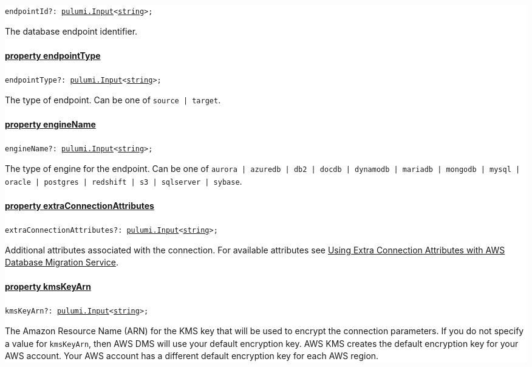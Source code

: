 <pre class="highlight"><code><span class='kd'></span>endpointId?: <a href='/docs/reference/pkg/nodejs/pulumi/pulumi/#Input'>pulumi.Input</a>&lt;<span class='kd'><a href='https://developer.mozilla.org/en-US/docs/Web/JavaScript/Reference/Global_Objects/String'>string</a></span>&gt;;</code></pre>

The database endpoint identifier.

<h4 class="pdoc-member-header" id="EndpointState-endpointType">
<a class="pdoc-child-name" href="https://github.com/pulumi/pulumi-aws/blob/{{< param git_sha >}}/sdk/nodejs/dms/endpoint.ts#L231">property <b>endpointType</b></a>
</h4>

<pre class="highlight"><code><span class='kd'></span>endpointType?: <a href='/docs/reference/pkg/nodejs/pulumi/pulumi/#Input'>pulumi.Input</a>&lt;<span class='kd'><a href='https://developer.mozilla.org/en-US/docs/Web/JavaScript/Reference/Global_Objects/String'>string</a></span>&gt;;</code></pre>

The type of endpoint. Can be one of `source | target`.

<h4 class="pdoc-member-header" id="EndpointState-engineName">
<a class="pdoc-child-name" href="https://github.com/pulumi/pulumi-aws/blob/{{< param git_sha >}}/sdk/nodejs/dms/endpoint.ts#L235">property <b>engineName</b></a>
</h4>

<pre class="highlight"><code><span class='kd'></span>engineName?: <a href='/docs/reference/pkg/nodejs/pulumi/pulumi/#Input'>pulumi.Input</a>&lt;<span class='kd'><a href='https://developer.mozilla.org/en-US/docs/Web/JavaScript/Reference/Global_Objects/String'>string</a></span>&gt;;</code></pre>

The type of engine for the endpoint. Can be one of `aurora | azuredb | db2 | docdb | dynamodb | mariadb | mongodb | mysql | oracle | postgres | redshift | s3 | sqlserver | sybase`.

<h4 class="pdoc-member-header" id="EndpointState-extraConnectionAttributes">
<a class="pdoc-child-name" href="https://github.com/pulumi/pulumi-aws/blob/{{< param git_sha >}}/sdk/nodejs/dms/endpoint.ts#L239">property <b>extraConnectionAttributes</b></a>
</h4>

<pre class="highlight"><code><span class='kd'></span>extraConnectionAttributes?: <a href='/docs/reference/pkg/nodejs/pulumi/pulumi/#Input'>pulumi.Input</a>&lt;<span class='kd'><a href='https://developer.mozilla.org/en-US/docs/Web/JavaScript/Reference/Global_Objects/String'>string</a></span>&gt;;</code></pre>

Additional attributes associated with the connection. For available attributes see [Using Extra Connection Attributes with AWS Database Migration Service](http://docs.aws.amazon.com/dms/latest/userguide/CHAP_Introduction.ConnectionAttributes.html).

<h4 class="pdoc-member-header" id="EndpointState-kmsKeyArn">
<a class="pdoc-child-name" href="https://github.com/pulumi/pulumi-aws/blob/{{< param git_sha >}}/sdk/nodejs/dms/endpoint.ts#L243">property <b>kmsKeyArn</b></a>
</h4>

<pre class="highlight"><code><span class='kd'></span>kmsKeyArn?: <a href='/docs/reference/pkg/nodejs/pulumi/pulumi/#Input'>pulumi.Input</a>&lt;<span class='kd'><a href='https://developer.mozilla.org/en-US/docs/Web/JavaScript/Reference/Global_Objects/String'>string</a></span>&gt;;</code></pre>

The Amazon Resource Name (ARN) for the KMS key that will be used to encrypt the connection parameters. If you do not specify a value for `kmsKeyArn`, then AWS DMS will use your default encryption key. AWS KMS creates the default encryption key for your AWS account. Your AWS account has a different default encryption key for each AWS region.
